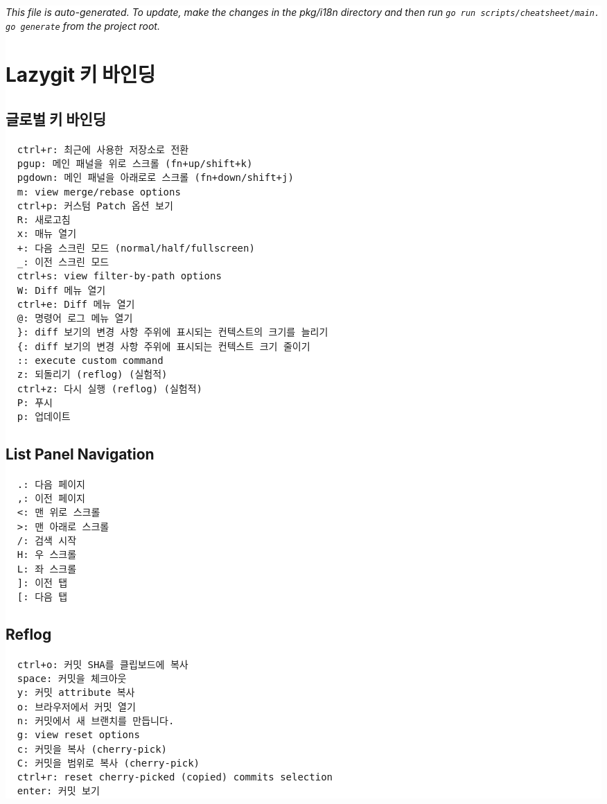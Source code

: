 _This file is auto-generated. To update, make the changes in the pkg/i18n directory and then run `go run scripts/cheatsheet/main.go generate` from the project root._

# Lazygit 키 바인딩

## 글로벌 키 바인딩

<pre>
  <kbd>ctrl+r</kbd>: 최근에 사용한 저장소로 전환
  <kbd>pgup</kbd>: 메인 패널을 위로 스크롤 (fn+up/shift+k)
  <kbd>pgdown</kbd>: 메인 패널을 아래로로 스크롤 (fn+down/shift+j)
  <kbd>m</kbd>: view merge/rebase options
  <kbd>ctrl+p</kbd>: 커스텀 Patch 옵션 보기
  <kbd>R</kbd>: 새로고침
  <kbd>x</kbd>: 매뉴 열기
  <kbd>+</kbd>: 다음 스크린 모드 (normal/half/fullscreen)
  <kbd>_</kbd>: 이전 스크린 모드
  <kbd>ctrl+s</kbd>: view filter-by-path options
  <kbd>W</kbd>: Diff 메뉴 열기
  <kbd>ctrl+e</kbd>: Diff 메뉴 열기
  <kbd>@</kbd>: 명령어 로그 메뉴 열기
  <kbd>}</kbd>: diff 보기의 변경 사항 주위에 표시되는 컨텍스트의 크기를 늘리기
  <kbd>{</kbd>: diff 보기의 변경 사항 주위에 표시되는 컨텍스트 크기 줄이기
  <kbd>:</kbd>: execute custom command
  <kbd>z</kbd>: 되돌리기 (reflog) (실험적)
  <kbd>ctrl+z</kbd>: 다시 실행 (reflog) (실험적)
  <kbd>P</kbd>: 푸시
  <kbd>p</kbd>: 업데이트
</pre>

## List Panel Navigation

<pre>
  <kbd>.</kbd>: 다음 페이지
  <kbd>,</kbd>: 이전 페이지
  <kbd><</kbd>: 맨 위로 스크롤 
  <kbd>></kbd>: 맨 아래로 스크롤 
  <kbd>/</kbd>: 검색 시작
  <kbd>H</kbd>: 우 스크롤
  <kbd>L</kbd>: 좌 스크롤
  <kbd>]</kbd>: 이전 탭
  <kbd>[</kbd>: 다음 탭
</pre>

## Reflog

<pre>
  <kbd>ctrl+o</kbd>: 커밋 SHA를 클립보드에 복사
  <kbd>space</kbd>: 커밋을 체크아웃
  <kbd>y</kbd>: 커밋 attribute 복사
  <kbd>o</kbd>: 브라우저에서 커밋 열기
  <kbd>n</kbd>: 커밋에서 새 브랜치를 만듭니다.
  <kbd>g</kbd>: view reset options
  <kbd>c</kbd>: 커밋을 복사 (cherry-pick)
  <kbd>C</kbd>: 커밋을 범위로 복사 (cherry-pick)
  <kbd>ctrl+r</kbd>: reset cherry-picked (copied) commits selection
  <kbd>enter</kbd>: 커밋 보기
</pre>
